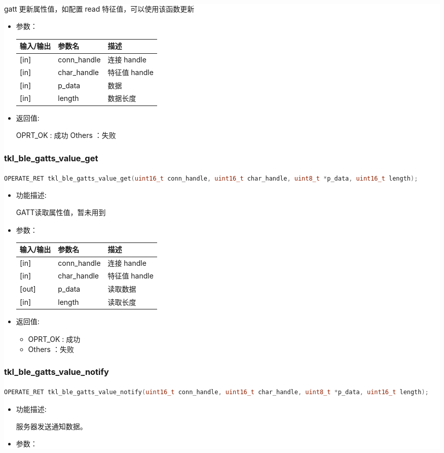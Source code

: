   gatt 更新属性值，如配置 read 特征值，可以使用该函数更新

- 参数：

  | 输入/输出 | 参数名      | 描述         |
  | --------- | ----------- | ------------ |
  | [in]      | conn_handle | 连接 handle   |
  | [in]      | char_handle | 特征值 handle |
  | [in]      | p_data      | 数据         |
  | [in]      | length      | 数据长度     |

- 返回值:

  OPRT_OK : 成功
  Others ：失败
  
### tkl_ble_gatts_value_get

```c
OPERATE_RET tkl_ble_gatts_value_get(uint16_t conn_handle, uint16_t char_handle, uint8_t *p_data, uint16_t length);
```

- 功能描述:

  GATT读取属性值，暂未用到

- 参数：

  | 输入/输出 |  参数名  |  描述  |
  |--------|--------|--------|
  | [in] | conn_handle | 连接 handle |
  | [in] | char_handle | 特征值 handle |
  | [out] | p_data | 读取数据 |
  | [in] | length | 读取长度 |

- 返回值:

  - OPRT_OK : 成功
  - Others ：失败
  
### tkl_ble_gatts_value_notify

```c
OPERATE_RET tkl_ble_gatts_value_notify(uint16_t conn_handle, uint16_t char_handle, uint8_t *p_data, uint16_t length);
```

- 功能描述:

  服务器发送通知数据。

- 参数：

